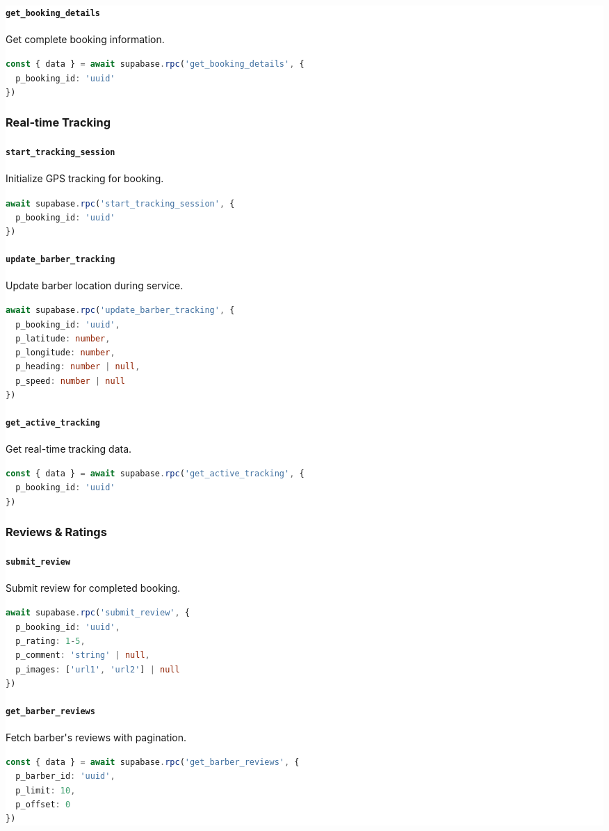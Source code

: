 #### `get_booking_details`
Get complete booking information.
```typescript
const { data } = await supabase.rpc('get_booking_details', {
  p_booking_id: 'uuid'
})
```

### Real-time Tracking

#### `start_tracking_session`
Initialize GPS tracking for booking.
```typescript
await supabase.rpc('start_tracking_session', {
  p_booking_id: 'uuid'
})
```

#### `update_barber_tracking`
Update barber location during service.
```typescript
await supabase.rpc('update_barber_tracking', {
  p_booking_id: 'uuid',
  p_latitude: number,
  p_longitude: number,
  p_heading: number | null,
  p_speed: number | null
})
```

#### `get_active_tracking`
Get real-time tracking data.
```typescript
const { data } = await supabase.rpc('get_active_tracking', {
  p_booking_id: 'uuid'
})
```

### Reviews & Ratings

#### `submit_review`
Submit review for completed booking.
```typescript
await supabase.rpc('submit_review', {
  p_booking_id: 'uuid',
  p_rating: 1-5,
  p_comment: 'string' | null,
  p_images: ['url1', 'url2'] | null
})
```

#### `get_barber_reviews`
Fetch barber's reviews with pagination.
```typescript
const { data } = await supabase.rpc('get_barber_reviews', {
  p_barber_id: 'uuid',
  p_limit: 10,
  p_offset: 0
})
```
